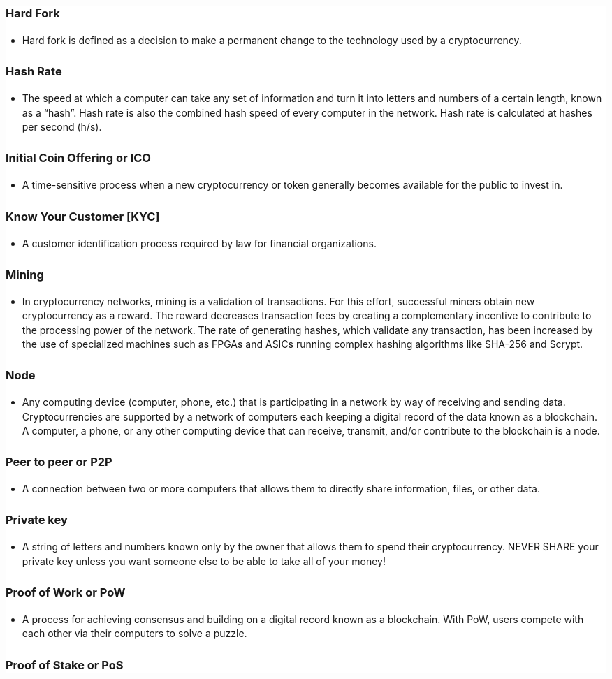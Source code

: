 ### **Hard Fork**

* Hard fork is defined as a decision to make a permanent change to the technology used by a cryptocurrency.

### **Hash Rate**

* The speed at which a computer can take any set of information and turn it into letters and numbers of a certain length, known as a “hash”. Hash rate is also the combined hash speed of every computer in the network. Hash rate is calculated at hashes per second (h/s).

### **Initial Coin Offering or ICO**

* A time-sensitive process when a new cryptocurrency or token generally becomes available for the public to invest in.

### **Know Your Customer [KYC]**

* A customer identification process required by law for financial organizations.

### **Mining**

* In cryptocurrency networks, mining is a validation of transactions. For this effort, successful miners obtain new cryptocurrency as a reward. The reward decreases transaction fees by creating a complementary incentive to contribute to the processing power of the network. The rate of generating hashes, which validate any transaction, has been increased by the use of specialized machines such as FPGAs and ASICs running complex hashing algorithms like SHA-256 and Scrypt.

### **Node**

* Any computing device (computer, phone, etc.) that is participating in a network by way of receiving and sending data. Cryptocurrencies are supported by a network of computers each keeping a digital record of the data known as a blockchain. A computer, a phone, or any other computing device that can receive, transmit, and/or contribute to the blockchain is a node.

### **Peer to peer or P2P**

* A connection between two or more computers that allows them to directly share information, files, or other data.

### **Private key**

* A string of letters and numbers known only by the owner that allows them to spend their cryptocurrency. NEVER SHARE your private key unless you want someone else to be able to take all of your money!

### **Proof of Work or PoW**

* A process for achieving consensus and building on a digital record known as a blockchain. With PoW, users compete with each other via their computers to solve a puzzle.

### **Proof of Stake or PoS**
